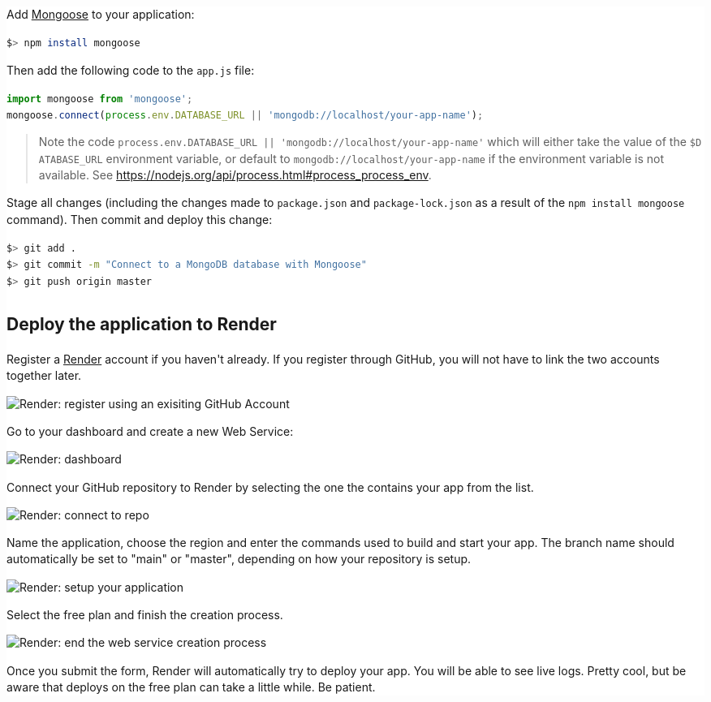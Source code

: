 Add [Mongoose][mongoose] to your application:

```bash
$> npm install mongoose
```

Then add the following code to the `app.js` file:

```js
import mongoose from 'mongoose';
mongoose.connect(process.env.DATABASE_URL || 'mongodb://localhost/your-app-name');
```

> Note the code `process.env.DATABASE_URL ||
> 'mongodb://localhost/your-app-name'` which will either take the value of the
> `$DATABASE_URL` environment variable, or default to
> `mongodb://localhost/your-app-name` if the environment variable is not
> available. See https://nodejs.org/api/process.html#process_process_env.

Stage all changes (including the changes made to `package.json` and
`package-lock.json` as a result of the `npm install mongoose` command). Then
commit and deploy this change:

```bash
$> git add .
$> git commit -m "Connect to a MongoDB database with Mongoose"
$> git push origin master
```

## Deploy the application to Render

Register a [Render][render] account if you haven't already. If you register through GitHub, you will not have to link the two accounts together later.

![Render: register using an exisiting GitHub Account](./images/render-01-signup.png)

Go to your dashboard and create a new Web Service:

![Render: dashboard](./images/render-02-create.png)

Connect your GitHub repository to Render by selecting the one the contains your app from the list.

![Render: connect to repo](./images/render-03-connect.png)

Name the application, choose the region and enter the commands used to build and start your app. The branch name should automatically be set to "main" or "master", depending on how your repository is setup.

![Render: setup your application](./images/render-04-setup.png)

Select the free plan and finish the creation process.

![Render: end the web service creation process](./images/render-05-plans.png)

Once you submit the form, Render will automatically try to deploy your app. You will be able to see live logs. Pretty cool, but be aware that deploys on the free plan can take a little while. Be patient.


[cloud]: https://en.wikipedia.org/wiki/Cloud_computing
[express]: https://expressjs.com
[express-generator]: https://www.npmjs.com/package/generator-express-api-es
[git]: https://git-scm.com
[github]: https://github.com
[render]: https://render.com
[mongodb-atlas]: https://www.mongodb.com/cloud/atlas
[mongodb-try]: https://www.mongodb.com/try
[mongoose]: https://mongoosejs.com
[node]: https://nodejs.org
[paas]: https://en.wikipedia.org/wiki/Platform_as_a_service
[two-hard-things]: https://martinfowler.com/bliki/TwoHardThings.html